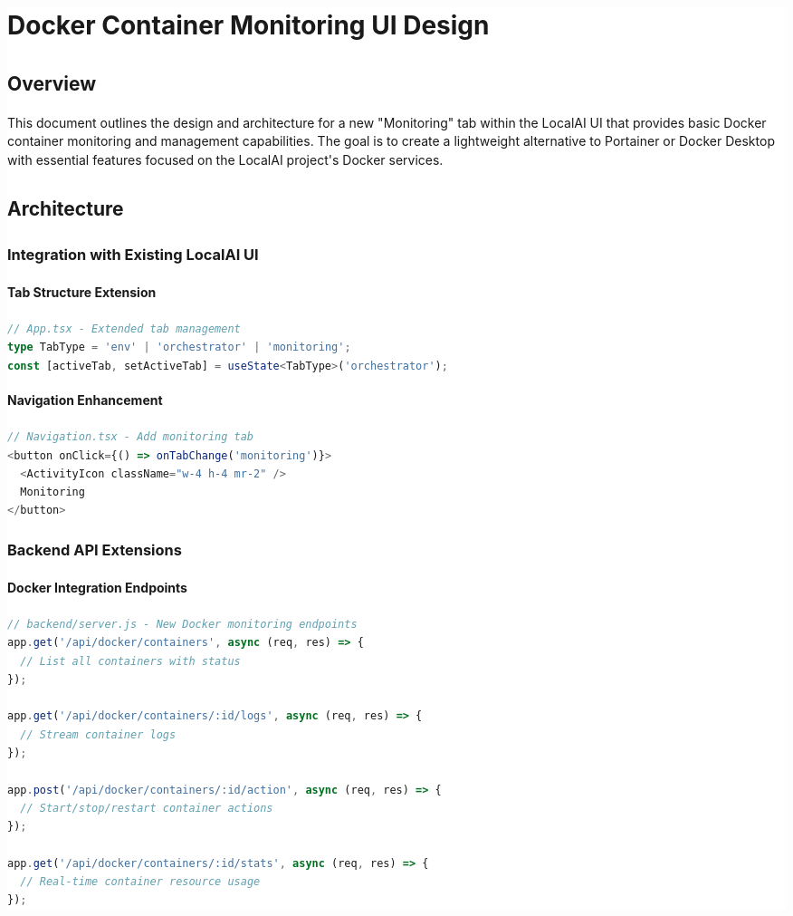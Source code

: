 # Docker Container Monitoring UI Design

## Overview

This document outlines the design and architecture for a new "Monitoring" tab within the LocalAI UI that provides basic Docker container monitoring and management capabilities. The goal is to create a lightweight alternative to Portainer or Docker Desktop with essential features focused on the LocalAI project's Docker services.

## Architecture

### Integration with Existing LocalAI UI

#### Tab Structure Extension
```typescript
// App.tsx - Extended tab management
type TabType = 'env' | 'orchestrator' | 'monitoring';
const [activeTab, setActiveTab] = useState<TabType>('orchestrator');
```

#### Navigation Enhancement
```typescript
// Navigation.tsx - Add monitoring tab
<button onClick={() => onTabChange('monitoring')}>
  <ActivityIcon className="w-4 h-4 mr-2" />
  Monitoring
</button>
```

### Backend API Extensions

#### Docker Integration Endpoints
```javascript
// backend/server.js - New Docker monitoring endpoints
app.get('/api/docker/containers', async (req, res) => {
  // List all containers with status
});

app.get('/api/docker/containers/:id/logs', async (req, res) => {
  // Stream container logs
});

app.post('/api/docker/containers/:id/action', async (req, res) => {
  // Start/stop/restart container actions
});

app.get('/api/docker/containers/:id/stats', async (req, res) => {
  // Real-time container resource usage
});
```
